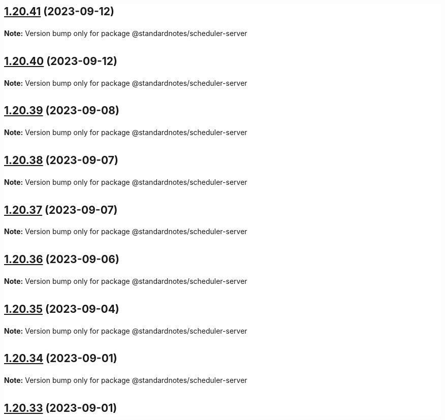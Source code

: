 ## [1.20.41](https://github.com/standardnotes/server/compare/@standardnotes/scheduler-server@1.20.40...@standardnotes/scheduler-server@1.20.41) (2023-09-12)

**Note:** Version bump only for package @standardnotes/scheduler-server

## [1.20.40](https://github.com/standardnotes/server/compare/@standardnotes/scheduler-server@1.20.39...@standardnotes/scheduler-server@1.20.40) (2023-09-12)

**Note:** Version bump only for package @standardnotes/scheduler-server

## [1.20.39](https://github.com/standardnotes/server/compare/@standardnotes/scheduler-server@1.20.38...@standardnotes/scheduler-server@1.20.39) (2023-09-08)

**Note:** Version bump only for package @standardnotes/scheduler-server

## [1.20.38](https://github.com/standardnotes/server/compare/@standardnotes/scheduler-server@1.20.37...@standardnotes/scheduler-server@1.20.38) (2023-09-07)

**Note:** Version bump only for package @standardnotes/scheduler-server

## [1.20.37](https://github.com/standardnotes/server/compare/@standardnotes/scheduler-server@1.20.36...@standardnotes/scheduler-server@1.20.37) (2023-09-07)

**Note:** Version bump only for package @standardnotes/scheduler-server

## [1.20.36](https://github.com/standardnotes/server/compare/@standardnotes/scheduler-server@1.20.35...@standardnotes/scheduler-server@1.20.36) (2023-09-06)

**Note:** Version bump only for package @standardnotes/scheduler-server

## [1.20.35](https://github.com/standardnotes/server/compare/@standardnotes/scheduler-server@1.20.34...@standardnotes/scheduler-server@1.20.35) (2023-09-04)

**Note:** Version bump only for package @standardnotes/scheduler-server

## [1.20.34](https://github.com/standardnotes/server/compare/@standardnotes/scheduler-server@1.20.33...@standardnotes/scheduler-server@1.20.34) (2023-09-01)

**Note:** Version bump only for package @standardnotes/scheduler-server

## [1.20.33](https://github.com/standardnotes/server/compare/@standardnotes/scheduler-server@1.20.32...@standardnotes/scheduler-server@1.20.33) (2023-09-01)
